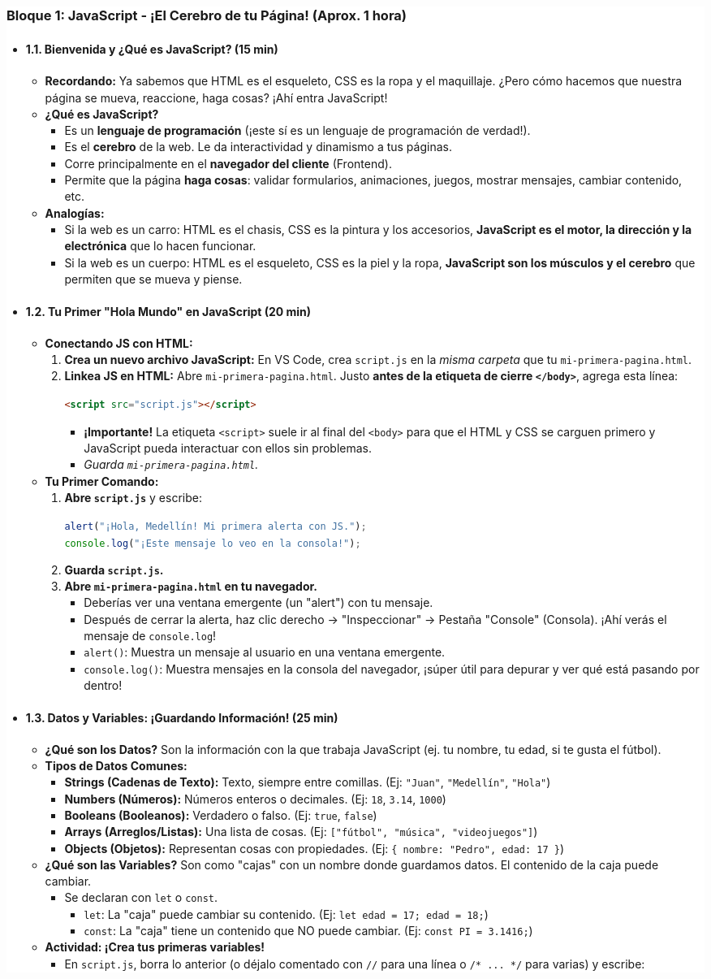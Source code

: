 
### **Bloque 1: JavaScript - ¡El Cerebro de tu Página! (Aprox. 1 hora)**

*   #### **1.1. Bienvenida y ¿Qué es JavaScript? (15 min)**
    *   **Recordando:** Ya sabemos que HTML es el esqueleto, CSS es la ropa y el maquillaje. ¿Pero cómo hacemos que nuestra página se mueva, reaccione, haga cosas? ¡Ahí entra JavaScript!
    *   **¿Qué es JavaScript?**
        *   Es un **lenguaje de programación** (¡este sí es un lenguaje de programación de verdad!).
        *   Es el **cerebro** de la web. Le da interactividad y dinamismo a tus páginas.
        *   Corre principalmente en el **navegador del cliente** (Frontend).
        *   Permite que la página **haga cosas**: validar formularios, animaciones, juegos, mostrar mensajes, cambiar contenido, etc.
    *   **Analogías:**
        *   Si la web es un carro: HTML es el chasis, CSS es la pintura y los accesorios, **JavaScript es el motor, la dirección y la electrónica** que lo hacen funcionar.
        *   Si la web es un cuerpo: HTML es el esqueleto, CSS es la piel y la ropa, **JavaScript son los músculos y el cerebro** que permiten que se mueva y piense.

*   #### **1.2. Tu Primer "Hola Mundo" en JavaScript (20 min)**
    *   **Conectando JS con HTML:**
        1.  **Crea un nuevo archivo JavaScript:** En VS Code, crea `script.js` en la *misma carpeta* que tu `mi-primera-pagina.html`.
        2.  **Linkea JS en HTML:** Abre `mi-primera-pagina.html`. Justo **antes de la etiqueta de cierre `</body>`**, agrega esta línea:
            ```html
            <script src="script.js"></script>
            ```
            *   **¡Importante!** La etiqueta `<script>` suele ir al final del `<body>` para que el HTML y CSS se carguen primero y JavaScript pueda interactuar con ellos sin problemas.
            *   *Guarda `mi-primera-pagina.html`.*
    *   **Tu Primer Comando:**
        1.  **Abre `script.js`** y escribe:
            ```javascript
            alert("¡Hola, Medellín! Mi primera alerta con JS.");
            console.log("¡Este mensaje lo veo en la consola!");
            ```
        2.  **Guarda `script.js`.**
        3.  **Abre `mi-primera-pagina.html` en tu navegador.**
            *   Deberías ver una ventana emergente (un "alert") con tu mensaje.
            *   Después de cerrar la alerta, haz clic derecho -> "Inspeccionar" -> Pestaña "Console" (Consola). ¡Ahí verás el mensaje de `console.log`!
            *   `alert()`: Muestra un mensaje al usuario en una ventana emergente.
            *   `console.log()`: Muestra mensajes en la consola del navegador, ¡súper útil para depurar y ver qué está pasando por dentro!

*   #### **1.3. Datos y Variables: ¡Guardando Información! (25 min)**
    *   **¿Qué son los Datos?** Son la información con la que trabaja JavaScript (ej. tu nombre, tu edad, si te gusta el fútbol).
    *   **Tipos de Datos Comunes:**
        *   **Strings (Cadenas de Texto):** Texto, siempre entre comillas. (Ej: `"Juan"`, `"Medellín"`, `"Hola"`)
        *   **Numbers (Números):** Números enteros o decimales. (Ej: `18`, `3.14`, `1000`)
        *   **Booleans (Booleanos):** Verdadero o falso. (Ej: `true`, `false`)
        *   **Arrays (Arreglos/Listas):** Una lista de cosas. (Ej: `["fútbol", "música", "videojuegos"]`)
        *   **Objects (Objetos):** Representan cosas con propiedades. (Ej: `{ nombre: "Pedro", edad: 17 }`)
    *   **¿Qué son las Variables?** Son como "cajas" con un nombre donde guardamos datos. El contenido de la caja puede cambiar.
        *   Se declaran con `let` o `const`.
            *   `let`: La "caja" puede cambiar su contenido. (Ej: `let edad = 17; edad = 18;`)
            *   `const`: La "caja" tiene un contenido que NO puede cambiar. (Ej: `const PI = 3.1416;`)
    *   **Actividad: ¡Crea tus primeras variables!**
        *   En `script.js`, borra lo anterior (o déjalo comentado con `//` para una línea o `/* ... */` para varias) y escribe:
            ```javascript